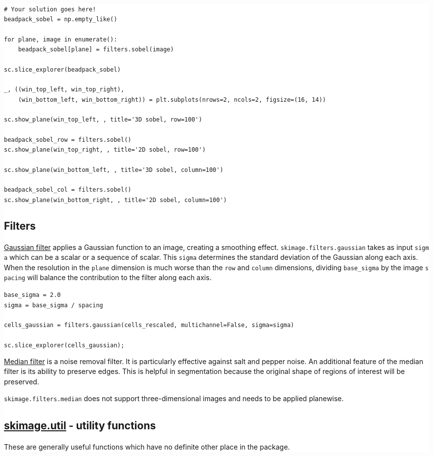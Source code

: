 ```{code-cell} ipython3
# Your solution goes here!
beadpack_sobel = np.empty_like()

for plane, image in enumerate():
    beadpack_sobel[plane] = filters.sobel(image)

sc.slice_explorer(beadpack_sobel)

_, ((win_top_left, win_top_right),
    (win_bottom_left, win_bottom_right)) = plt.subplots(nrows=2, ncols=2, figsize=(16, 14))

sc.show_plane(win_top_left, , title='3D sobel, row=100')

beadpack_sobel_row = filters.sobel()
sc.show_plane(win_top_right, , title='2D sobel, row=100')

sc.show_plane(win_bottom_left, , title='3D sobel, column=100')

beadpack_sobel_col = filters.sobel()
sc.show_plane(win_bottom_right, , title='2D sobel, column=100')
```

## Filters

[Gaussian filter](https://en.wikipedia.org/wiki/Gaussian_filter) applies a Gaussian function to an image, creating a smoothing effect. `skimage.filters.gaussian` takes as input `sigma` which can be a scalar or a sequence of scalar. This `sigma` determines the standard deviation of the Gaussian along each axis. When the resolution in the `plane` dimension is much worse than the `row` and `column` dimensions, dividing `base_sigma` by the image `spacing` will balance the contribution to the filter along each axis.

```{code-cell} ipython3
base_sigma = 2.0
sigma = base_sigma / spacing

cells_gaussian = filters.gaussian(cells_rescaled, multichannel=False, sigma=sigma)

sc.slice_explorer(cells_gaussian);
```

[Median filter](https://en.wikipedia.org/wiki/Median_filter) is a noise removal filter. It is particularly effective against salt and pepper noise. An additional feature of the median filter is its ability to preserve edges. This is helpful in segmentation because the original shape of regions of interest will be preserved.

`skimage.filters.median` does not support three-dimensional images and needs to be applied planewise.

## [skimage.util](https://scikit-image.org/docs/stable/api/skimage.util.html) - utility functions<a id='util'></a>

These are generally useful functions which have no definite other place in the package.
